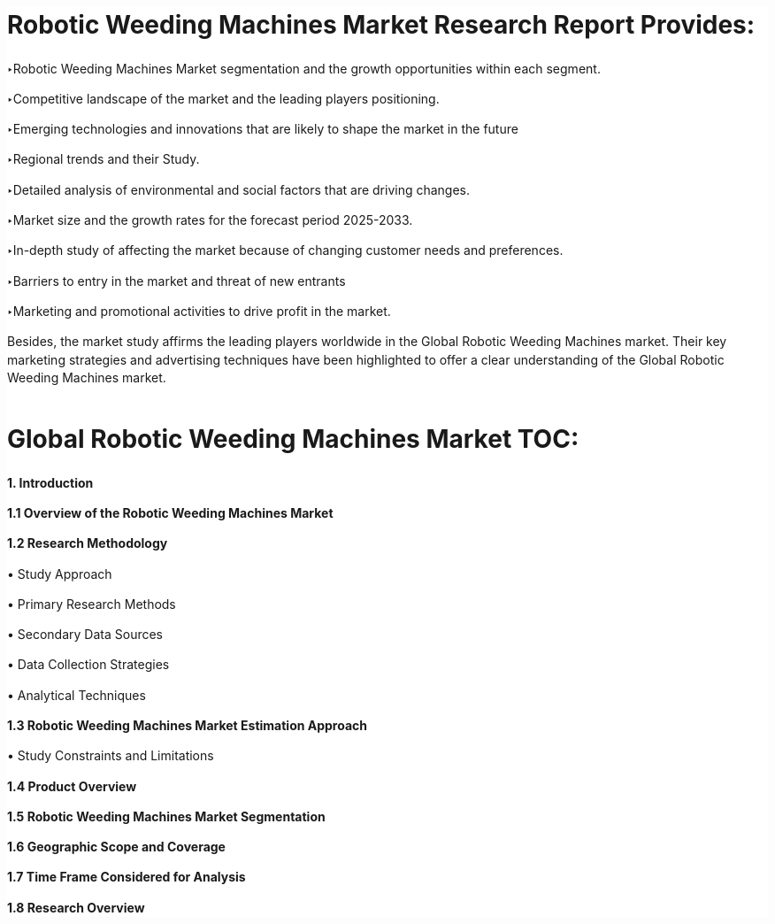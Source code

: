 # <strong>Robotic Weeding Machines Market Research Report Provides:</strong>

<strong>‣</strong>Robotic Weeding Machines Market segmentation and the growth opportunities within each segment.

<strong>‣</strong>Competitive landscape of the market and the leading players positioning.

<strong>‣</strong>Emerging technologies and innovations that are likely to shape the market in the future

<strong>‣</strong>Regional trends and their Study.

<strong>‣</strong>Detailed analysis of environmental and social factors that are driving changes.

<strong>‣</strong>Market size and the growth rates for the forecast period 2025-2033.

<strong>‣</strong>In-depth study of affecting the market because of changing customer needs and preferences.

<strong>‣</strong>Barriers to entry in the market and threat of new entrants

<strong>‣</strong>Marketing and promotional activities to drive profit in the market.

Besides, the market study affirms the leading players worldwide in the Global Robotic Weeding Machines market. Their key marketing strategies and advertising techniques have been highlighted to offer a clear understanding of the Global Robotic Weeding Machines market.

# <strong>Global Robotic Weeding Machines Market TOC:</strong>

<strong>1. Introduction</strong>

<strong>1.1 Overview of the Robotic Weeding Machines Market</strong>

<strong>1.2 Research Methodology</strong>

• Study Approach

• Primary Research Methods

• Secondary Data Sources

• Data Collection Strategies

• Analytical Techniques

<strong>1.3 Robotic Weeding Machines Market Estimation Approach</strong>

• Study Constraints and Limitations

<strong>1.4 Product Overview</strong>

<strong>1.5 Robotic Weeding Machines Market Segmentation</strong>

<strong>1.6 Geographic Scope and Coverage</strong>

<strong>1.7 Time Frame Considered for Analysis</strong>

<strong>1.8 Research Overview</strong>
